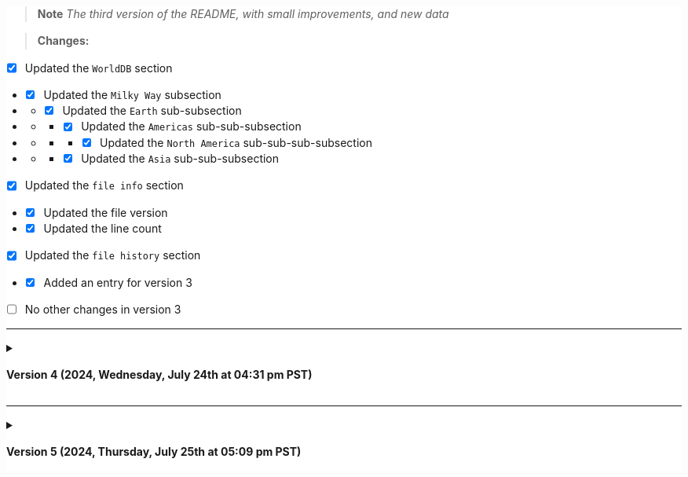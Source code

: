 > **Note** _The third version of the README, with small improvements, and new data_

> **Changes:**

- [x] Updated the `WorldDB` section
- - [x] Updated the `Milky Way` subsection
- - - [x] Updated the `Earth` sub-subsection
- - - - [x] Updated the `Americas` sub-sub-subsection
- - - - - [x] Updated the `North America` sub-sub-sub-subsection
- - - - [x] Updated the `Asia` sub-sub-subsection
- [x] Updated the `file info` section 
- - [x] Updated the file version
- - [x] Updated the line count
- [x] Updated the `file history` section
- - [x] Added an entry for version 3
- [ ] No other changes in version 3

</details> 

---

<details><summary><p lang="en"><b>Version 4 (2024, Wednesday, July 24th at 04:31 pm PST)</b></p></summary></details> 

---

<details><summary><p lang="en"><b>Version 5 (2024, Thursday, July 25th at 05:09 pm PST)</b></p></summary>

- **This version was made by:** [`@seanpm2001`](https://github.com/seanpm2001/)
- **View this version separately:** [`Click/tap here`](/OldVersions/README/English/1/2-100/README_V5.md)

> **Note** _The fifth version of the README, just keeping the file up to date._
